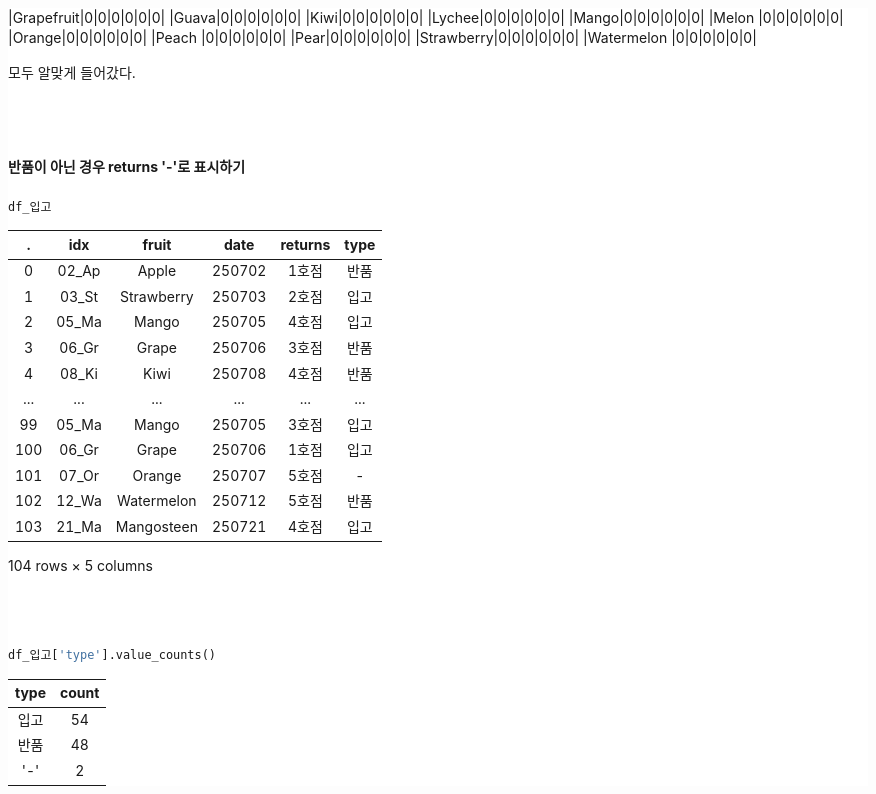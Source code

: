 |Grapefruit|0|0|0|0|0|0|
|Guava|0|0|0|0|0|0|
|Kiwi|0|0|0|0|0|0|
|Lychee|0|0|0|0|0|0|
|Mango|0|0|0|0|0|0|
|Melon |0|0|0|0|0|0|
|Orange|0|0|0|0|0|0|
|Peach |0|0|0|0|0|0|
|Pear|0|0|0|0|0|0|
|Strawberry|0|0|0|0|0|0|
|Watermelon |0|0|0|0|0|0|

모두 알맞게 들어갔다.


<br><br>


#### 반품이 아닌 경우 returns '-'로 표시하기

```py
df_입고
```

. | idx | fruit | date | returns | type
:---: | :---: | :---: | :---: | :---: | :---:
0 | 02_Ap | Apple | 250702 | 1호점 | 반품
1 | 03_St | Strawberry | 250703 | 2호점 | 입고
2 | 05_Ma | Mango | 250705 | 4호점 | 입고
3 | 06_Gr | Grape | 250706 | 3호점 | 반품
4 | 08_Ki | Kiwi | 250708 | 4호점 | 반품
... | ... | ... | ... | ... | ... 
99 | 05_Ma | Mango | 250705 | 3호점 | 입고
100 | 06_Gr | Grape | 250706 | 1호점 | 입고
101 | 07_Or | Orange | 250707 | 5호점 | -
102 | 12_Wa | Watermelon | 250712 | 5호점 | 반품
103 | 21_Ma | Mangosteen | 250721 | 4호점 | 입고

104 rows × 5 columns


<br><br>

```py
df_입고['type'].value_counts()
```

type | count
:---: | :---:	
입고 | 54
반품 | 48
'-' | 2
